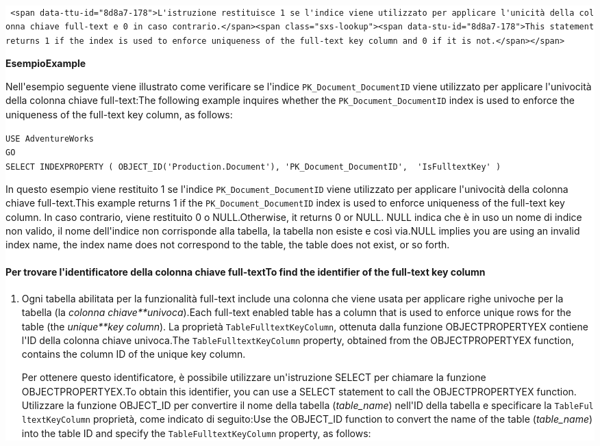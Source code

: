      <span data-ttu-id="8d8a7-178">L'istruzione restituisce 1 se l'indice viene utilizzato per applicare l'unicità della colonna chiave full-text e 0 in caso contrario.</span><span class="sxs-lookup"><span data-stu-id="8d8a7-178">This statement returns 1 if the index is used to enforce uniqueness of the full-text key column and 0 if it is not.</span></span>  
  
 <span data-ttu-id="8d8a7-179">**Esempio**</span><span class="sxs-lookup"><span data-stu-id="8d8a7-179">**Example**</span></span>  
  
 <span data-ttu-id="8d8a7-180">Nell'esempio seguente viene illustrato come verificare se l'indice `PK_Document_DocumentID` viene utilizzato per applicare l'univocità della colonna chiave full-text:</span><span class="sxs-lookup"><span data-stu-id="8d8a7-180">The following example inquires whether the `PK_Document_DocumentID` index is used to enforce the uniqueness of the full-text key column, as follows:</span></span>  
  
```  
USE AdventureWorks  
GO  
SELECT INDEXPROPERTY ( OBJECT_ID('Production.Document'), 'PK_Document_DocumentID',  'IsFulltextKey' )  
```  
  
 <span data-ttu-id="8d8a7-181">In questo esempio viene restituito 1 se l'indice `PK_Document_DocumentID` viene utilizzato per applicare l'univocità della colonna chiave full-text.</span><span class="sxs-lookup"><span data-stu-id="8d8a7-181">This example returns 1 if the `PK_Document_DocumentID` index is used to enforce uniqueness of the full-text key column.</span></span> <span data-ttu-id="8d8a7-182">In caso contrario, viene restituito 0 o NULL.</span><span class="sxs-lookup"><span data-stu-id="8d8a7-182">Otherwise, it returns 0 or NULL.</span></span> <span data-ttu-id="8d8a7-183">NULL indica che è in uso un nome di indice non valido, il nome dell'indice non corrisponde alla tabella, la tabella non esiste e così via.</span><span class="sxs-lookup"><span data-stu-id="8d8a7-183">NULL implies you are using an invalid index name, the index name does not correspond to the table, the table does not exist, or so forth.</span></span>  
  
#### <a name="to-find-the-identifier-of-the-full-text-key-column"></a><span data-ttu-id="8d8a7-184">Per trovare l'identificatore della colonna chiave full-text</span><span class="sxs-lookup"><span data-stu-id="8d8a7-184">To find the identifier of the full-text key column</span></span>  
  
1.  <span data-ttu-id="8d8a7-185">Ogni tabella abilitata per la funzionalità full-text include una colonna che viene usata per applicare righe univoche per la tabella (la *colonna chiave\*\*univoca*).</span><span class="sxs-lookup"><span data-stu-id="8d8a7-185">Each full-text enabled table has a column that is used to enforce unique rows for the table (the *unique\*\*key column*).</span></span> <span data-ttu-id="8d8a7-186">La proprietà `TableFulltextKeyColumn`, ottenuta dalla funzione OBJECTPROPERTYEX contiene l'ID della colonna chiave univoca.</span><span class="sxs-lookup"><span data-stu-id="8d8a7-186">The `TableFulltextKeyColumn` property, obtained from the OBJECTPROPERTYEX function, contains the column ID of the unique key column.</span></span>  
  
     <span data-ttu-id="8d8a7-187">Per ottenere questo identificatore, è possibile utilizzare un'istruzione SELECT per chiamare la funzione OBJECTPROPERTYEX.</span><span class="sxs-lookup"><span data-stu-id="8d8a7-187">To obtain this identifier, you can use a SELECT statement to call the OBJECTPROPERTYEX function.</span></span> <span data-ttu-id="8d8a7-188">Utilizzare la funzione OBJECT_ID per convertire il nome della tabella (*table_name*) nell'ID della tabella e specificare la `TableFulltextKeyColumn` proprietà, come indicato di seguito:</span><span class="sxs-lookup"><span data-stu-id="8d8a7-188">Use the OBJECT_ID function to convert the name of the table (*table_name*) into the table ID and specify the `TableFulltextKeyColumn` property, as follows:</span></span>  
  